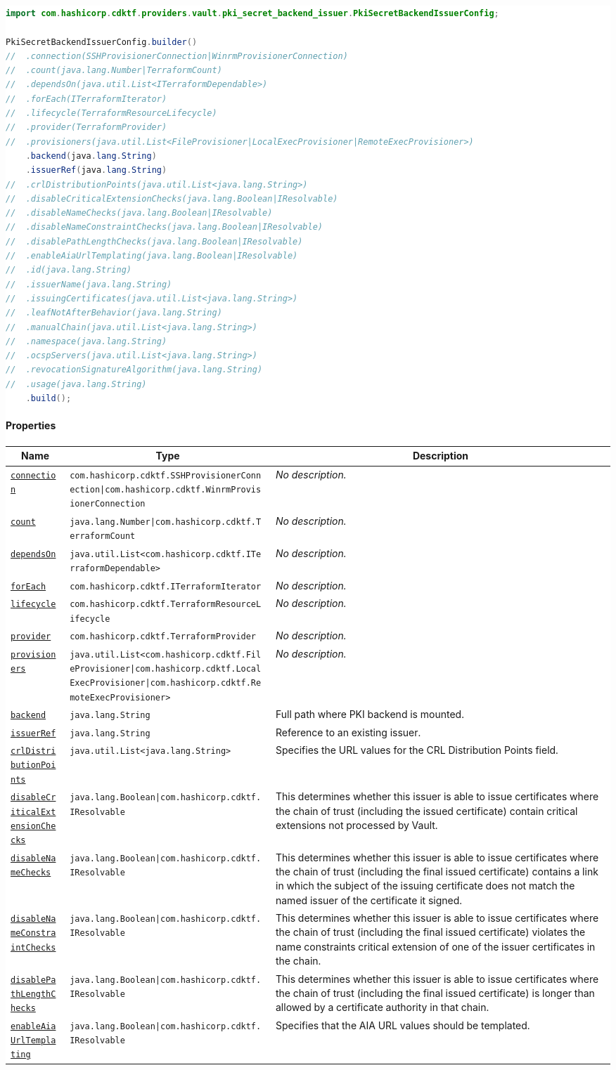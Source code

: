 ```java
import com.hashicorp.cdktf.providers.vault.pki_secret_backend_issuer.PkiSecretBackendIssuerConfig;

PkiSecretBackendIssuerConfig.builder()
//  .connection(SSHProvisionerConnection|WinrmProvisionerConnection)
//  .count(java.lang.Number|TerraformCount)
//  .dependsOn(java.util.List<ITerraformDependable>)
//  .forEach(ITerraformIterator)
//  .lifecycle(TerraformResourceLifecycle)
//  .provider(TerraformProvider)
//  .provisioners(java.util.List<FileProvisioner|LocalExecProvisioner|RemoteExecProvisioner>)
    .backend(java.lang.String)
    .issuerRef(java.lang.String)
//  .crlDistributionPoints(java.util.List<java.lang.String>)
//  .disableCriticalExtensionChecks(java.lang.Boolean|IResolvable)
//  .disableNameChecks(java.lang.Boolean|IResolvable)
//  .disableNameConstraintChecks(java.lang.Boolean|IResolvable)
//  .disablePathLengthChecks(java.lang.Boolean|IResolvable)
//  .enableAiaUrlTemplating(java.lang.Boolean|IResolvable)
//  .id(java.lang.String)
//  .issuerName(java.lang.String)
//  .issuingCertificates(java.util.List<java.lang.String>)
//  .leafNotAfterBehavior(java.lang.String)
//  .manualChain(java.util.List<java.lang.String>)
//  .namespace(java.lang.String)
//  .ocspServers(java.util.List<java.lang.String>)
//  .revocationSignatureAlgorithm(java.lang.String)
//  .usage(java.lang.String)
    .build();
```

#### Properties <a name="Properties" id="Properties"></a>

| **Name** | **Type** | **Description** |
| --- | --- | --- |
| <code><a href="#@cdktf/provider-vault.pkiSecretBackendIssuer.PkiSecretBackendIssuerConfig.property.connection">connection</a></code> | <code>com.hashicorp.cdktf.SSHProvisionerConnection\|com.hashicorp.cdktf.WinrmProvisionerConnection</code> | *No description.* |
| <code><a href="#@cdktf/provider-vault.pkiSecretBackendIssuer.PkiSecretBackendIssuerConfig.property.count">count</a></code> | <code>java.lang.Number\|com.hashicorp.cdktf.TerraformCount</code> | *No description.* |
| <code><a href="#@cdktf/provider-vault.pkiSecretBackendIssuer.PkiSecretBackendIssuerConfig.property.dependsOn">dependsOn</a></code> | <code>java.util.List<com.hashicorp.cdktf.ITerraformDependable></code> | *No description.* |
| <code><a href="#@cdktf/provider-vault.pkiSecretBackendIssuer.PkiSecretBackendIssuerConfig.property.forEach">forEach</a></code> | <code>com.hashicorp.cdktf.ITerraformIterator</code> | *No description.* |
| <code><a href="#@cdktf/provider-vault.pkiSecretBackendIssuer.PkiSecretBackendIssuerConfig.property.lifecycle">lifecycle</a></code> | <code>com.hashicorp.cdktf.TerraformResourceLifecycle</code> | *No description.* |
| <code><a href="#@cdktf/provider-vault.pkiSecretBackendIssuer.PkiSecretBackendIssuerConfig.property.provider">provider</a></code> | <code>com.hashicorp.cdktf.TerraformProvider</code> | *No description.* |
| <code><a href="#@cdktf/provider-vault.pkiSecretBackendIssuer.PkiSecretBackendIssuerConfig.property.provisioners">provisioners</a></code> | <code>java.util.List<com.hashicorp.cdktf.FileProvisioner\|com.hashicorp.cdktf.LocalExecProvisioner\|com.hashicorp.cdktf.RemoteExecProvisioner></code> | *No description.* |
| <code><a href="#@cdktf/provider-vault.pkiSecretBackendIssuer.PkiSecretBackendIssuerConfig.property.backend">backend</a></code> | <code>java.lang.String</code> | Full path where PKI backend is mounted. |
| <code><a href="#@cdktf/provider-vault.pkiSecretBackendIssuer.PkiSecretBackendIssuerConfig.property.issuerRef">issuerRef</a></code> | <code>java.lang.String</code> | Reference to an existing issuer. |
| <code><a href="#@cdktf/provider-vault.pkiSecretBackendIssuer.PkiSecretBackendIssuerConfig.property.crlDistributionPoints">crlDistributionPoints</a></code> | <code>java.util.List<java.lang.String></code> | Specifies the URL values for the CRL Distribution Points field. |
| <code><a href="#@cdktf/provider-vault.pkiSecretBackendIssuer.PkiSecretBackendIssuerConfig.property.disableCriticalExtensionChecks">disableCriticalExtensionChecks</a></code> | <code>java.lang.Boolean\|com.hashicorp.cdktf.IResolvable</code> | This determines whether this issuer is able to issue certificates where the chain of trust (including the issued certificate) contain critical extensions not processed by Vault. |
| <code><a href="#@cdktf/provider-vault.pkiSecretBackendIssuer.PkiSecretBackendIssuerConfig.property.disableNameChecks">disableNameChecks</a></code> | <code>java.lang.Boolean\|com.hashicorp.cdktf.IResolvable</code> | This determines whether this issuer is able to issue certificates where the chain of trust (including the final issued certificate) contains a link in which the subject of the issuing certificate does not match the named issuer of the certificate it signed. |
| <code><a href="#@cdktf/provider-vault.pkiSecretBackendIssuer.PkiSecretBackendIssuerConfig.property.disableNameConstraintChecks">disableNameConstraintChecks</a></code> | <code>java.lang.Boolean\|com.hashicorp.cdktf.IResolvable</code> | This determines whether this issuer is able to issue certificates where the chain of trust (including the final issued certificate) violates the name constraints critical extension of one of the issuer certificates in the chain. |
| <code><a href="#@cdktf/provider-vault.pkiSecretBackendIssuer.PkiSecretBackendIssuerConfig.property.disablePathLengthChecks">disablePathLengthChecks</a></code> | <code>java.lang.Boolean\|com.hashicorp.cdktf.IResolvable</code> | This determines whether this issuer is able to issue certificates where the chain of trust (including the final issued certificate) is longer than allowed by a certificate authority in that chain. |
| <code><a href="#@cdktf/provider-vault.pkiSecretBackendIssuer.PkiSecretBackendIssuerConfig.property.enableAiaUrlTemplating">enableAiaUrlTemplating</a></code> | <code>java.lang.Boolean\|com.hashicorp.cdktf.IResolvable</code> | Specifies that the AIA URL values should be templated. |